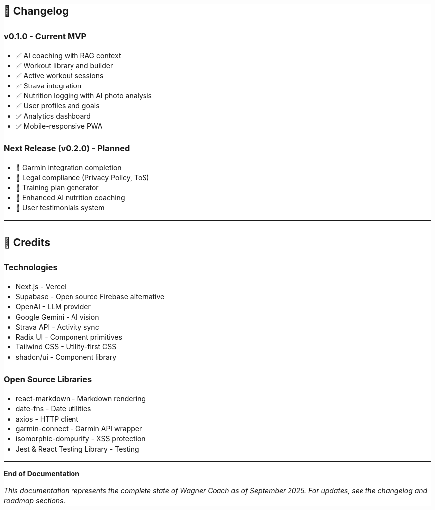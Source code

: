 
## 📝 Changelog

### **v0.1.0 - Current MVP**
- ✅ AI coaching with RAG context
- ✅ Workout library and builder
- ✅ Active workout sessions
- ✅ Strava integration
- ✅ Nutrition logging with AI photo analysis
- ✅ User profiles and goals
- ✅ Analytics dashboard
- ✅ Mobile-responsive PWA

### **Next Release (v0.2.0) - Planned**
- 🔮 Garmin integration completion
- 🔮 Legal compliance (Privacy Policy, ToS)
- 🔮 Training plan generator
- 🔮 Enhanced AI nutrition coaching
- 🔮 User testimonials system

---

## 🙏 Credits

### **Technologies**
- Next.js - Vercel
- Supabase - Open source Firebase alternative
- OpenAI - LLM provider
- Google Gemini - AI vision
- Strava API - Activity sync
- Radix UI - Component primitives
- Tailwind CSS - Utility-first CSS
- shadcn/ui - Component library

### **Open Source Libraries**
- react-markdown - Markdown rendering
- date-fns - Date utilities
- axios - HTTP client
- garmin-connect - Garmin API wrapper
- isomorphic-dompurify - XSS protection
- Jest & React Testing Library - Testing

---

**End of Documentation**

*This documentation represents the complete state of Wagner Coach as of September 2025. For updates, see the changelog and roadmap sections.*